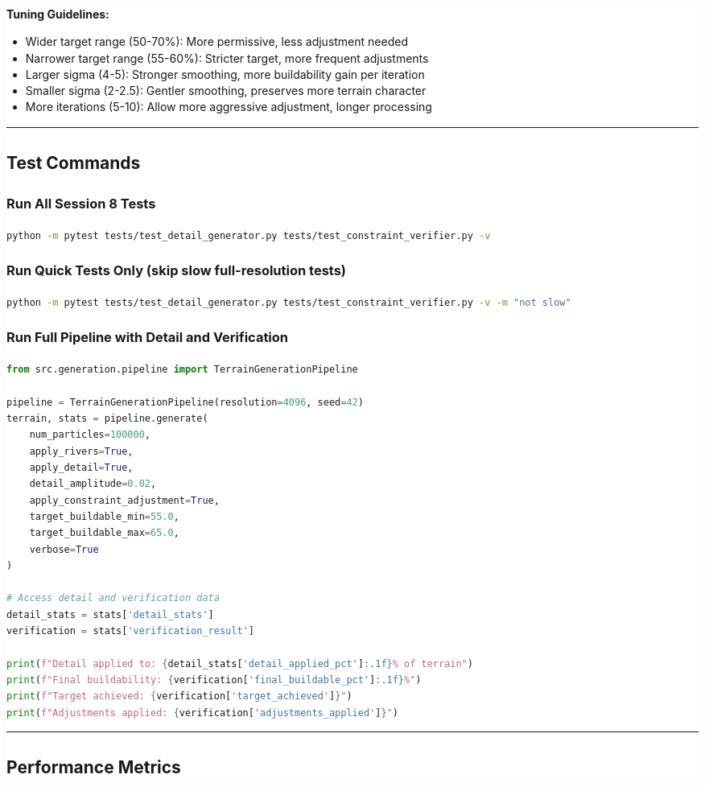 **Tuning Guidelines:**
- Wider target range (50-70%): More permissive, less adjustment needed
- Narrower target range (55-60%): Stricter target, more frequent adjustments
- Larger sigma (4-5): Stronger smoothing, more buildability gain per iteration
- Smaller sigma (2-2.5): Gentler smoothing, preserves more terrain character
- More iterations (5-10): Allow more aggressive adjustment, longer processing

---

## Test Commands

### Run All Session 8 Tests
```bash
python -m pytest tests/test_detail_generator.py tests/test_constraint_verifier.py -v
```

### Run Quick Tests Only (skip slow full-resolution tests)
```bash
python -m pytest tests/test_detail_generator.py tests/test_constraint_verifier.py -v -m "not slow"
```

### Run Full Pipeline with Detail and Verification
```python
from src.generation.pipeline import TerrainGenerationPipeline

pipeline = TerrainGenerationPipeline(resolution=4096, seed=42)
terrain, stats = pipeline.generate(
    num_particles=100000,
    apply_rivers=True,
    apply_detail=True,
    detail_amplitude=0.02,
    apply_constraint_adjustment=True,
    target_buildable_min=55.0,
    target_buildable_max=65.0,
    verbose=True
)

# Access detail and verification data
detail_stats = stats['detail_stats']
verification = stats['verification_result']

print(f"Detail applied to: {detail_stats['detail_applied_pct']:.1f}% of terrain")
print(f"Final buildability: {verification['final_buildable_pct']:.1f}%")
print(f"Target achieved: {verification['target_achieved']}")
print(f"Adjustments applied: {verification['adjustments_applied']}")
```

---

## Performance Metrics

